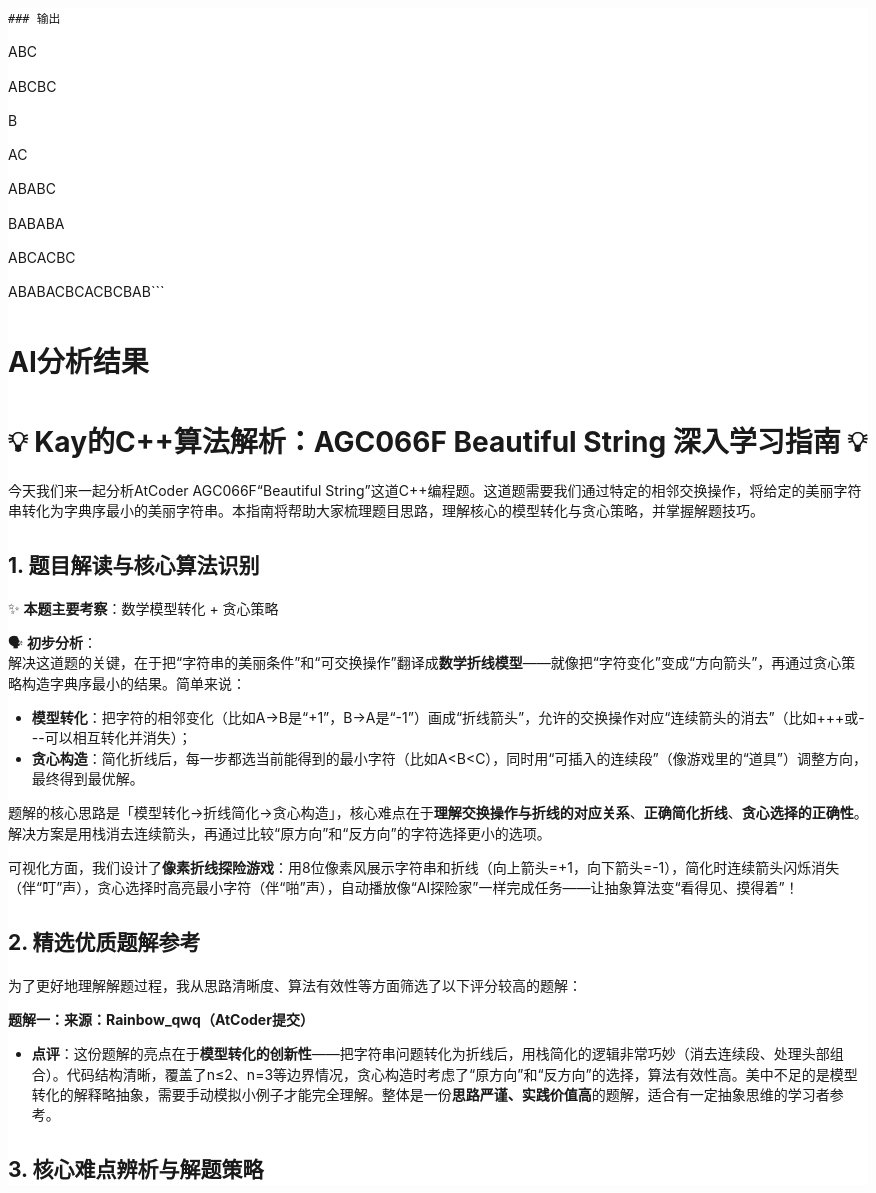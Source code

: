 ```
### 输出

```
ABC

ABCBC

B

AC

ABABC

BABABA

ABCACBC

ABABACBCACBCBAB```

# AI分析结果

# 💡 Kay的C++算法解析：AGC066F Beautiful String 深入学习指南 💡

今天我们来一起分析AtCoder AGC066F“Beautiful String”这道C++编程题。这道题需要我们通过特定的相邻交换操作，将给定的美丽字符串转化为字典序最小的美丽字符串。本指南将帮助大家梳理题目思路，理解核心的模型转化与贪心策略，并掌握解题技巧。


## 1. 题目解读与核心算法识别

✨ **本题主要考察**：数学模型转化 + 贪心策略

🗣️ **初步分析**：  
解决这道题的关键，在于把“字符串的美丽条件”和“可交换操作”翻译成**数学折线模型**——就像把“字符变化”变成“方向箭头”，再通过贪心策略构造字典序最小的结果。简单来说：  
- **模型转化**：把字符的相邻变化（比如A→B是“+1”，B→A是“-1”）画成“折线箭头”，允许的交换操作对应“连续箭头的消去”（比如+++或---可以相互转化并消失）；  
- **贪心构造**：简化折线后，每一步都选当前能得到的最小字符（比如A<B<C），同时用“可插入的连续段”（像游戏里的“道具”）调整方向，最终得到最优解。  

题解的核心思路是「模型转化→折线简化→贪心构造」，核心难点在于**理解交换操作与折线的对应关系**、**正确简化折线**、**贪心选择的正确性**。解决方案是用栈消去连续箭头，再通过比较“原方向”和“反方向”的字符选择更小的选项。  

可视化方面，我们设计了**像素折线探险游戏**：用8位像素风展示字符串和折线（向上箭头=+1，向下箭头=-1），简化时连续箭头闪烁消失（伴“叮”声），贪心选择时高亮最小字符（伴“啪”声），自动播放像“AI探险家”一样完成任务——让抽象算法变“看得见、摸得着”！


## 2. 精选优质题解参考

为了更好地理解解题过程，我从思路清晰度、算法有效性等方面筛选了以下评分较高的题解：

**题解一：来源：Rainbow_qwq（AtCoder提交）**  
* **点评**：这份题解的亮点在于**模型转化的创新性**——把字符串问题转化为折线后，用栈简化的逻辑非常巧妙（消去连续段、处理头部组合）。代码结构清晰，覆盖了n≤2、n=3等边界情况，贪心构造时考虑了“原方向”和“反方向”的选择，算法有效性高。美中不足的是模型转化的解释略抽象，需要手动模拟小例子才能完全理解。整体是一份**思路严谨、实践价值高**的题解，适合有一定抽象思维的学习者参考。


## 3. 核心难点辨析与解题策略
